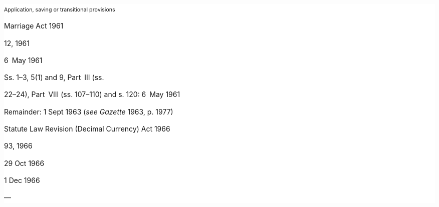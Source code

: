 <span style="font-size:8.0pt;
   font-family:">Application, saving or transitional
   provisions</span>

   </td>
  </tr>
 </thead>
 <tr style="page-break-inside:avoid">
  <td width="149" valign="top" style="width:111.75pt;border:none;padding:0cm 5.4pt 0cm 5.4pt">

<a>Marriage</a> Act 1961

  </td>
  <td width="76" valign="top" style="width:56.75pt;border:none;padding:0cm 5.4pt 0cm 5.4pt">

12, 1961

  </td>
  <td width="85" valign="top" style="width:63.8pt;border:none;padding:0cm 5.4pt 0cm 5.4pt">

6 May 1961

  </td>
  <td width="104" valign="top" style="width:78.0pt;border:none;padding:0cm 5.4pt 0cm 5.4pt">

Ss. 1–3, 5(1) and 9, Part III (ss.

  22–24), Part VIII (ss. 107–110) and s. 120: 6 May 1961

  Remainder: 1 Sept 1963 (<span style="font-style: italic;">see Gazette</span> 1963, p. 1977) 

  </td>
  <td width="85" valign="top" style="width:63.65pt;border:none;padding:0cm 5.4pt 0cm 5.4pt">

  </td>
 </tr>
 <tr style="page-break-inside:avoid">
  <td width="149" valign="top" style="width:111.75pt;padding:0cm 5.4pt 0cm 5.4pt">

Statute Law Revision (Decimal Currency) Act 1966

  </td>
  <td width="76" valign="top" style="width:56.75pt;padding:0cm 5.4pt 0cm 5.4pt">

93, 1966

  </td>
  <td width="85" valign="top" style="width:63.8pt;padding:0cm 5.4pt 0cm 5.4pt">

29 Oct 1966

  </td>
  <td width="104" valign="top" style="width:78.0pt;padding:0cm 5.4pt 0cm 5.4pt">

1 Dec 1966

  </td>
  <td width="85" valign="top" style="width:63.65pt;padding:0cm 5.4pt 0cm 5.4pt">

— 
